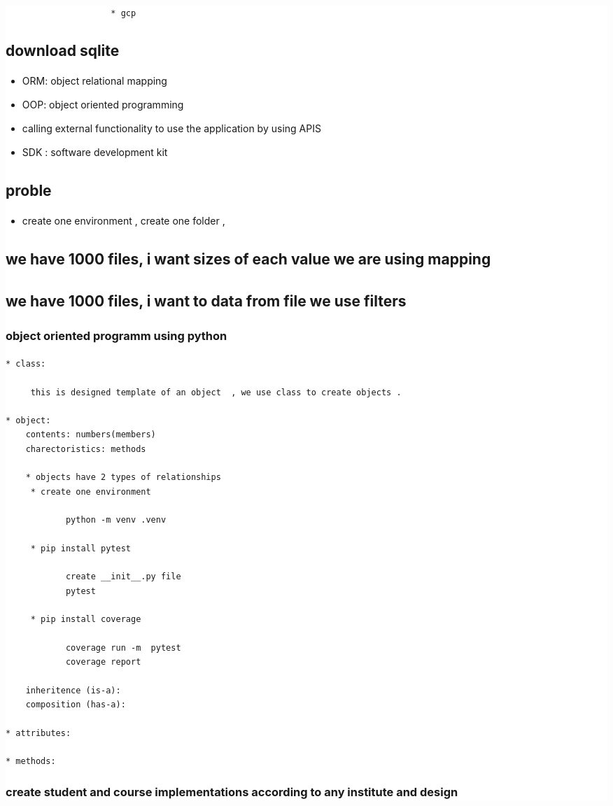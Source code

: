                          * gcp 
## download sqlite

* ORM: object relational mapping 

* OOP: object oriented programming

* calling external functionality to use the application by using APIS

* SDK : software development kit

## proble 

* create one environment , create one folder ,


##  we have 1000 files, i want sizes of each value we are using mapping

##  we have 1000 files, i want to data from file we use filters


### object oriented programm using python

    * class: 

         this is designed template of an object  , we use class to create objects .

    * object: 
        contents: numbers(members)
        charectoristics: methods

        * objects have 2 types of relationships
         * create one environment

                python -m venv .venv

         * pip install pytest

                create __init__.py file
                pytest

         * pip install coverage

                coverage run -m  pytest 
                coverage report

        inheritence (is-a):
        composition (has-a):

    * attributes:

    * methods:

### create student and course implementations according to any institute and design  
